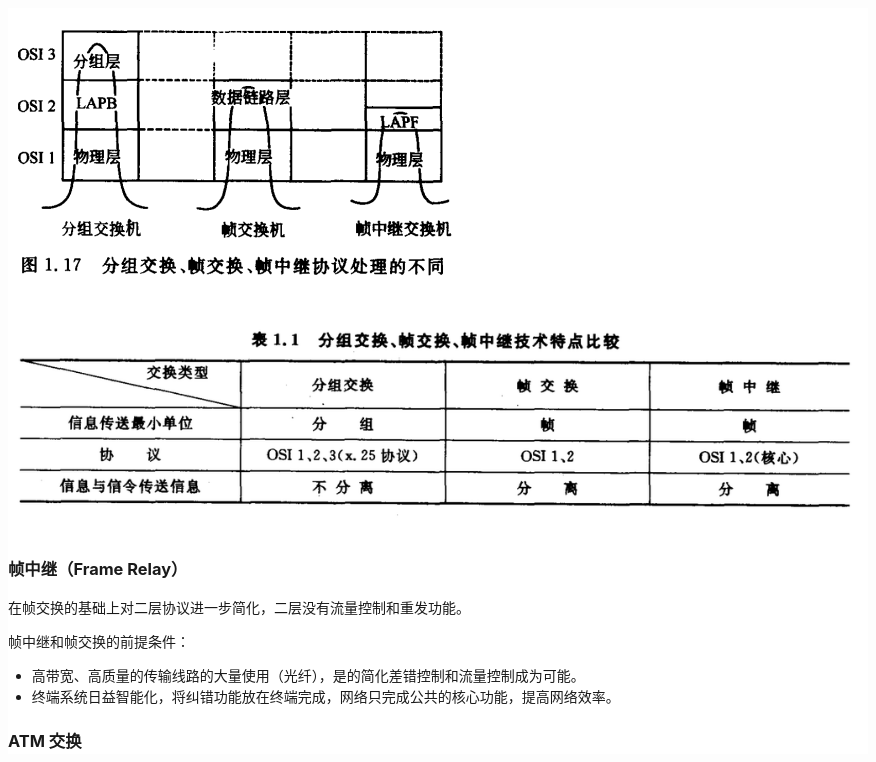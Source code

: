 <img src="现代交换原理.assets/image-20210611201926700.png" alt="image-20210611201926700" style="zoom:50%;" />

![image-20210611201951912](现代交换原理.assets/image-20210611201951912.png)

### 帧中继（Frame Relay）

在帧交换的基础上对二层协议进一步简化，二层没有流量控制和重发功能。

帧中继和帧交换的前提条件：

- 高带宽、高质量的传输线路的大量使用（光纤），是的简化差错控制和流量控制成为可能。
- 终端系统日益智能化，将纠错功能放在终端完成，网络只完成公共的核心功能，提高网络效率。

### ATM 交换
